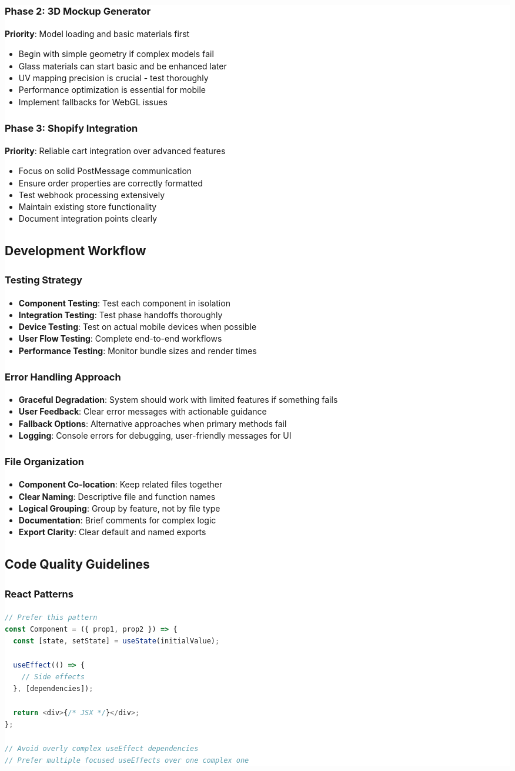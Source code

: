 ### Phase 2: 3D Mockup Generator
**Priority**: Model loading and basic materials first
- Begin with simple geometry if complex models fail
- Glass materials can start basic and be enhanced later
- UV mapping precision is crucial - test thoroughly
- Performance optimization is essential for mobile
- Implement fallbacks for WebGL issues

### Phase 3: Shopify Integration
**Priority**: Reliable cart integration over advanced features
- Focus on solid PostMessage communication
- Ensure order properties are correctly formatted
- Test webhook processing extensively
- Maintain existing store functionality
- Document integration points clearly

## Development Workflow

### Testing Strategy
- **Component Testing**: Test each component in isolation
- **Integration Testing**: Test phase handoffs thoroughly
- **Device Testing**: Test on actual mobile devices when possible
- **User Flow Testing**: Complete end-to-end workflows
- **Performance Testing**: Monitor bundle sizes and render times

### Error Handling Approach
- **Graceful Degradation**: System should work with limited features if something fails
- **User Feedback**: Clear error messages with actionable guidance
- **Fallback Options**: Alternative approaches when primary methods fail
- **Logging**: Console errors for debugging, user-friendly messages for UI

### File Organization
- **Component Co-location**: Keep related files together
- **Clear Naming**: Descriptive file and function names
- **Logical Grouping**: Group by feature, not by file type
- **Documentation**: Brief comments for complex logic
- **Export Clarity**: Clear default and named exports

## Code Quality Guidelines

### React Patterns
```javascript
// Prefer this pattern
const Component = ({ prop1, prop2 }) => {
  const [state, setState] = useState(initialValue);
  
  useEffect(() => {
    // Side effects
  }, [dependencies]);
  
  return <div>{/* JSX */}</div>;
};

// Avoid overly complex useEffect dependencies
// Prefer multiple focused useEffects over one complex one
```
